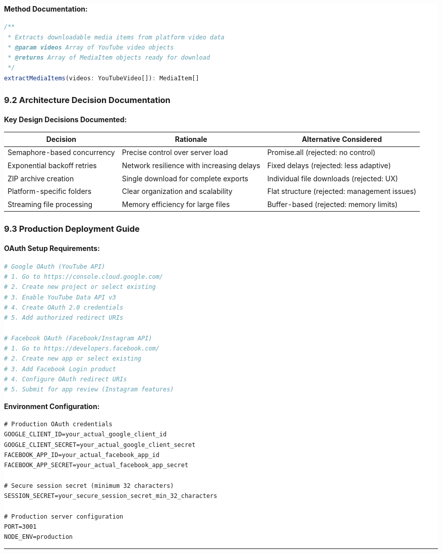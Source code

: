 **Method Documentation:**
```typescript
/**
 * Extracts downloadable media items from platform video data
 * @param videos Array of YouTube video objects
 * @returns Array of MediaItem objects ready for download
 */
extractMediaItems(videos: YouTubeVideo[]): MediaItem[]
```

### **9.2 Architecture Decision Documentation**

**Key Design Decisions Documented:**

| **Decision** | **Rationale** | **Alternative Considered** |
|--------------|---------------|---------------------------|
| Semaphore-based concurrency | Precise control over server load | Promise.all (rejected: no control) |
| Exponential backoff retries | Network resilience with increasing delays | Fixed delays (rejected: less adaptive) |
| ZIP archive creation | Single download for complete exports | Individual file downloads (rejected: UX) |
| Platform-specific folders | Clear organization and scalability | Flat structure (rejected: management issues) |
| Streaming file processing | Memory efficiency for large files | Buffer-based (rejected: memory limits) |

### **9.3 Production Deployment Guide**

**OAuth Setup Requirements:**
```bash
# Google OAuth (YouTube API)
# 1. Go to https://console.cloud.google.com/
# 2. Create new project or select existing
# 3. Enable YouTube Data API v3
# 4. Create OAuth 2.0 credentials
# 5. Add authorized redirect URIs

# Facebook OAuth (Facebook/Instagram API)  
# 1. Go to https://developers.facebook.com/
# 2. Create new app or select existing
# 3. Add Facebook Login product
# 4. Configure OAuth redirect URIs
# 5. Submit for app review (Instagram features)
```

**Environment Configuration:**
```env
# Production OAuth credentials
GOOGLE_CLIENT_ID=your_actual_google_client_id
GOOGLE_CLIENT_SECRET=your_actual_google_client_secret
FACEBOOK_APP_ID=your_actual_facebook_app_id  
FACEBOOK_APP_SECRET=your_actual_facebook_app_secret

# Secure session secret (minimum 32 characters)
SESSION_SECRET=your_secure_session_secret_min_32_characters

# Production server configuration
PORT=3001
NODE_ENV=production
```

---